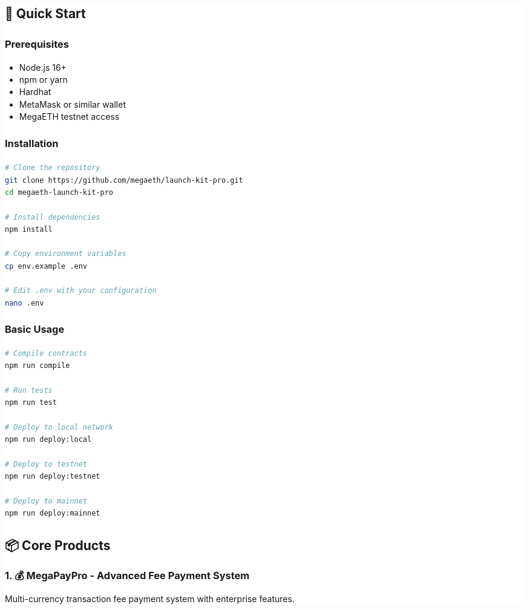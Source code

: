 ## 🚀 Quick Start

### Prerequisites

- Node.js 16+
- npm or yarn
- Hardhat
- MetaMask or similar wallet
- MegaETH testnet access

### Installation

```bash
# Clone the repository
git clone https://github.com/megaeth/launch-kit-pro.git
cd megaeth-launch-kit-pro

# Install dependencies
npm install

# Copy environment variables
cp env.example .env

# Edit .env with your configuration
nano .env
```

### Basic Usage

```bash
# Compile contracts
npm run compile

# Run tests
npm run test

# Deploy to local network
npm run deploy:local

# Deploy to testnet
npm run deploy:testnet

# Deploy to mainnet
npm run deploy:mainnet
```

## 📦 Core Products

### 1. 💰 MegaPayPro - Advanced Fee Payment System

Multi-currency transaction fee payment system with enterprise features.
